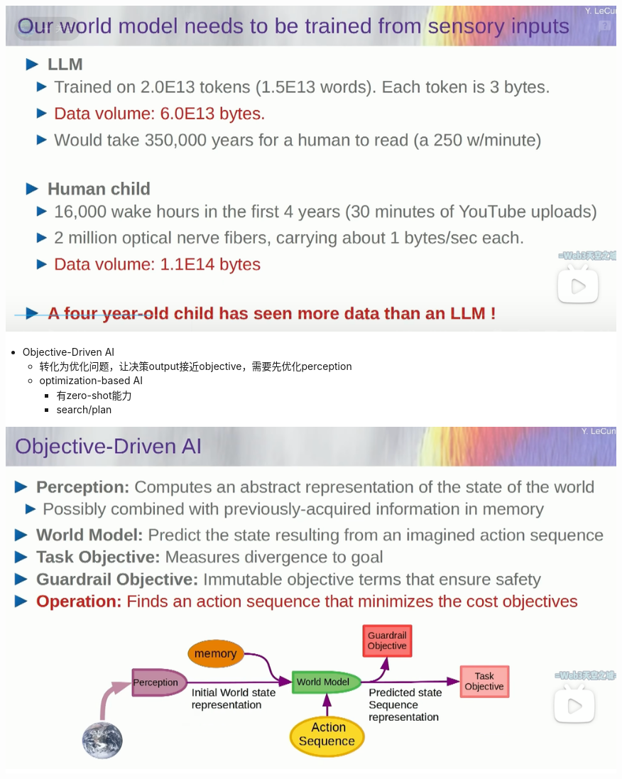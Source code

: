 ![image-20241019022443123](AIGC/image-20241019022443123.png)

* Objective-Driven AI
  * 转化为优化问题，让决策output接近objective，需要先优化perception
  * optimization-based AI
    * 有zero-shot能力
    * search/plan

![image-20241019023330137](AIGC/image-20241019023330137.png)
